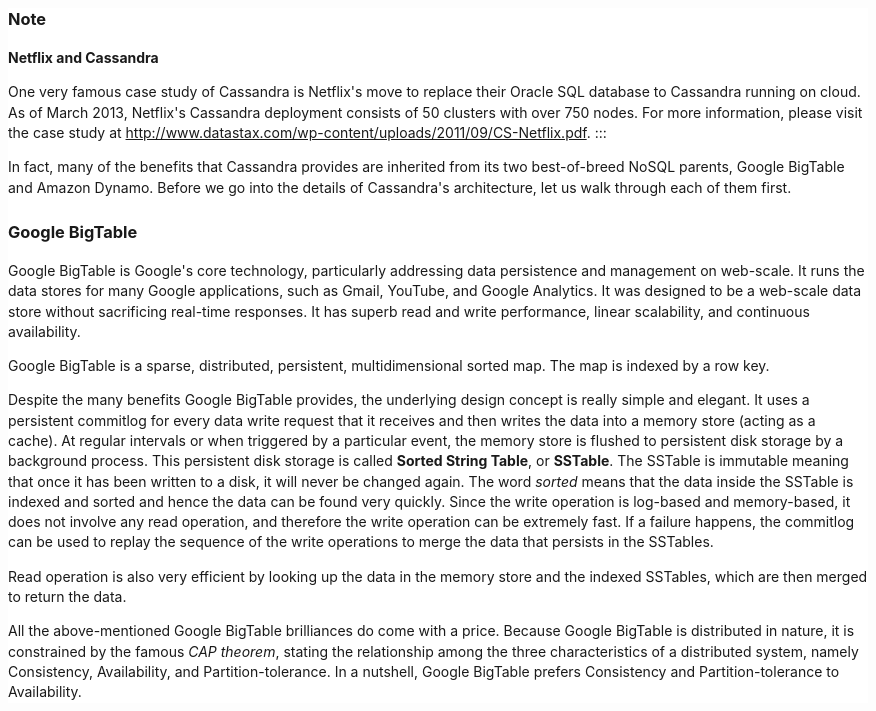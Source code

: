 
### Note

**Netflix and Cassandra**

One very famous case study of Cassandra is
Netflix's move to replace their Oracle SQL database to Cassandra
running on cloud. As of March 2013, Netflix's Cassandra deployment
consists of 50 clusters with over 750 nodes. For more information,
please visit the case study at
<http://www.datastax.com/wp-content/uploads/2011/09/CS-Netflix.pdf>.
:::

In fact, many of the benefits that Cassandra provides are inherited from
its two best-of-breed NoSQL parents, Google BigTable and Amazon Dynamo.
Before we go into the details of Cassandra's architecture, let us walk
through each of them first.



### Google BigTable


Google BigTable is Google's core technology,
particularly addressing data persistence and management on web-scale. It
runs the data stores for many Google applications, such as Gmail,
YouTube, and Google Analytics. It was designed to be a web-scale data
store without sacrificing real-time responses. It has superb read and
write performance, linear scalability, and continuous availability.

Google BigTable is a sparse, distributed, persistent, multidimensional
sorted map. The map is indexed by a row key.

Despite the many benefits Google BigTable provides, the underlying
design concept is really simple and elegant. It uses a persistent
commitlog for every data write request that it receives and then writes
the data into a memory store (acting as a cache). At regular intervals
or when triggered by a particular event, the memory store is flushed to
persistent disk storage by a background process. This persistent disk
storage is called **Sorted String Table**, or
**SSTable**. The SSTable is immutable
meaning that once it has been written to a disk, it will never be
changed again. The word *sorted* means that the data inside
the SSTable is indexed and sorted and hence the data can be found very
quickly. Since the write operation is log-based and memory-based, it
does not involve any read operation, and therefore the write operation
can be extremely fast. If a failure happens, the commitlog can be used
to replay the sequence of the write operations to merge the data that
persists in the SSTables.

Read operation is also very efficient by looking up the data in the
memory store and the indexed SSTables, which are then merged to return
the data.

All the above-mentioned Google BigTable brilliances
do come with a price. Because Google BigTable is distributed in nature,
it is constrained by the famous *CAP theorem*, stating the
relationship among the three characteristics of a distributed system,
namely Consistency, Availability, and Partition-tolerance. In a
nutshell, Google BigTable prefers Consistency and Partition-tolerance to
Availability.
